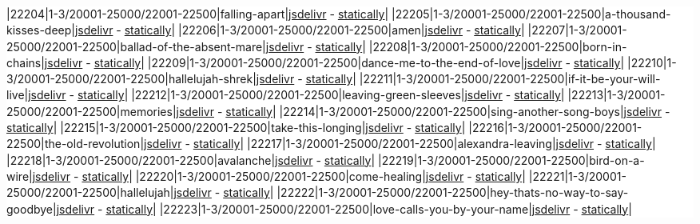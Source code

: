 |22204|1-3/20001-25000/22001-22500|falling-apart|[jsdelivr](https://cdn.jsdelivr.net/gh/dbchord/png-c-1110x370_1-3/20001-25000/22001-22500/falling-apart.png) - [statically](https://cdn.statically.io/gh/dbchord/png-c-1110x370_1-3/img/20001-25000/22001-22500/falling-apart.png)|
|22205|1-3/20001-25000/22001-22500|a-thousand-kisses-deep|[jsdelivr](https://cdn.jsdelivr.net/gh/dbchord/png-c-1110x370_1-3/20001-25000/22001-22500/a-thousand-kisses-deep.png) - [statically](https://cdn.statically.io/gh/dbchord/png-c-1110x370_1-3/img/20001-25000/22001-22500/a-thousand-kisses-deep.png)|
|22206|1-3/20001-25000/22001-22500|amen|[jsdelivr](https://cdn.jsdelivr.net/gh/dbchord/png-c-1110x370_1-3/20001-25000/22001-22500/amen.png) - [statically](https://cdn.statically.io/gh/dbchord/png-c-1110x370_1-3/img/20001-25000/22001-22500/amen.png)|
|22207|1-3/20001-25000/22001-22500|ballad-of-the-absent-mare|[jsdelivr](https://cdn.jsdelivr.net/gh/dbchord/png-c-1110x370_1-3/20001-25000/22001-22500/ballad-of-the-absent-mare.png) - [statically](https://cdn.statically.io/gh/dbchord/png-c-1110x370_1-3/img/20001-25000/22001-22500/ballad-of-the-absent-mare.png)|
|22208|1-3/20001-25000/22001-22500|born-in-chains|[jsdelivr](https://cdn.jsdelivr.net/gh/dbchord/png-c-1110x370_1-3/20001-25000/22001-22500/born-in-chains.png) - [statically](https://cdn.statically.io/gh/dbchord/png-c-1110x370_1-3/img/20001-25000/22001-22500/born-in-chains.png)|
|22209|1-3/20001-25000/22001-22500|dance-me-to-the-end-of-love|[jsdelivr](https://cdn.jsdelivr.net/gh/dbchord/png-c-1110x370_1-3/20001-25000/22001-22500/dance-me-to-the-end-of-love.png) - [statically](https://cdn.statically.io/gh/dbchord/png-c-1110x370_1-3/img/20001-25000/22001-22500/dance-me-to-the-end-of-love.png)|
|22210|1-3/20001-25000/22001-22500|hallelujah-shrek|[jsdelivr](https://cdn.jsdelivr.net/gh/dbchord/png-c-1110x370_1-3/20001-25000/22001-22500/hallelujah-shrek.png) - [statically](https://cdn.statically.io/gh/dbchord/png-c-1110x370_1-3/img/20001-25000/22001-22500/hallelujah-shrek.png)|
|22211|1-3/20001-25000/22001-22500|if-it-be-your-will-live|[jsdelivr](https://cdn.jsdelivr.net/gh/dbchord/png-c-1110x370_1-3/20001-25000/22001-22500/if-it-be-your-will-live.png) - [statically](https://cdn.statically.io/gh/dbchord/png-c-1110x370_1-3/img/20001-25000/22001-22500/if-it-be-your-will-live.png)|
|22212|1-3/20001-25000/22001-22500|leaving-green-sleeves|[jsdelivr](https://cdn.jsdelivr.net/gh/dbchord/png-c-1110x370_1-3/20001-25000/22001-22500/leaving-green-sleeves.png) - [statically](https://cdn.statically.io/gh/dbchord/png-c-1110x370_1-3/img/20001-25000/22001-22500/leaving-green-sleeves.png)|
|22213|1-3/20001-25000/22001-22500|memories|[jsdelivr](https://cdn.jsdelivr.net/gh/dbchord/png-c-1110x370_1-3/20001-25000/22001-22500/memories.png) - [statically](https://cdn.statically.io/gh/dbchord/png-c-1110x370_1-3/img/20001-25000/22001-22500/memories.png)|
|22214|1-3/20001-25000/22001-22500|sing-another-song-boys|[jsdelivr](https://cdn.jsdelivr.net/gh/dbchord/png-c-1110x370_1-3/20001-25000/22001-22500/sing-another-song-boys.png) - [statically](https://cdn.statically.io/gh/dbchord/png-c-1110x370_1-3/img/20001-25000/22001-22500/sing-another-song-boys.png)|
|22215|1-3/20001-25000/22001-22500|take-this-longing|[jsdelivr](https://cdn.jsdelivr.net/gh/dbchord/png-c-1110x370_1-3/20001-25000/22001-22500/take-this-longing.png) - [statically](https://cdn.statically.io/gh/dbchord/png-c-1110x370_1-3/img/20001-25000/22001-22500/take-this-longing.png)|
|22216|1-3/20001-25000/22001-22500|the-old-revolution|[jsdelivr](https://cdn.jsdelivr.net/gh/dbchord/png-c-1110x370_1-3/20001-25000/22001-22500/the-old-revolution.png) - [statically](https://cdn.statically.io/gh/dbchord/png-c-1110x370_1-3/img/20001-25000/22001-22500/the-old-revolution.png)|
|22217|1-3/20001-25000/22001-22500|alexandra-leaving|[jsdelivr](https://cdn.jsdelivr.net/gh/dbchord/png-c-1110x370_1-3/20001-25000/22001-22500/alexandra-leaving.png) - [statically](https://cdn.statically.io/gh/dbchord/png-c-1110x370_1-3/img/20001-25000/22001-22500/alexandra-leaving.png)|
|22218|1-3/20001-25000/22001-22500|avalanche|[jsdelivr](https://cdn.jsdelivr.net/gh/dbchord/png-c-1110x370_1-3/20001-25000/22001-22500/avalanche.png) - [statically](https://cdn.statically.io/gh/dbchord/png-c-1110x370_1-3/img/20001-25000/22001-22500/avalanche.png)|
|22219|1-3/20001-25000/22001-22500|bird-on-a-wire|[jsdelivr](https://cdn.jsdelivr.net/gh/dbchord/png-c-1110x370_1-3/20001-25000/22001-22500/bird-on-a-wire.png) - [statically](https://cdn.statically.io/gh/dbchord/png-c-1110x370_1-3/img/20001-25000/22001-22500/bird-on-a-wire.png)|
|22220|1-3/20001-25000/22001-22500|come-healing|[jsdelivr](https://cdn.jsdelivr.net/gh/dbchord/png-c-1110x370_1-3/20001-25000/22001-22500/come-healing.png) - [statically](https://cdn.statically.io/gh/dbchord/png-c-1110x370_1-3/img/20001-25000/22001-22500/come-healing.png)|
|22221|1-3/20001-25000/22001-22500|hallelujah|[jsdelivr](https://cdn.jsdelivr.net/gh/dbchord/png-c-1110x370_1-3/20001-25000/22001-22500/hallelujah.png) - [statically](https://cdn.statically.io/gh/dbchord/png-c-1110x370_1-3/img/20001-25000/22001-22500/hallelujah.png)|
|22222|1-3/20001-25000/22001-22500|hey-thats-no-way-to-say-goodbye|[jsdelivr](https://cdn.jsdelivr.net/gh/dbchord/png-c-1110x370_1-3/20001-25000/22001-22500/hey-thats-no-way-to-say-goodbye.png) - [statically](https://cdn.statically.io/gh/dbchord/png-c-1110x370_1-3/img/20001-25000/22001-22500/hey-thats-no-way-to-say-goodbye.png)|
|22223|1-3/20001-25000/22001-22500|love-calls-you-by-your-name|[jsdelivr](https://cdn.jsdelivr.net/gh/dbchord/png-c-1110x370_1-3/20001-25000/22001-22500/love-calls-you-by-your-name.png) - [statically](https://cdn.statically.io/gh/dbchord/png-c-1110x370_1-3/img/20001-25000/22001-22500/love-calls-you-by-your-name.png)|